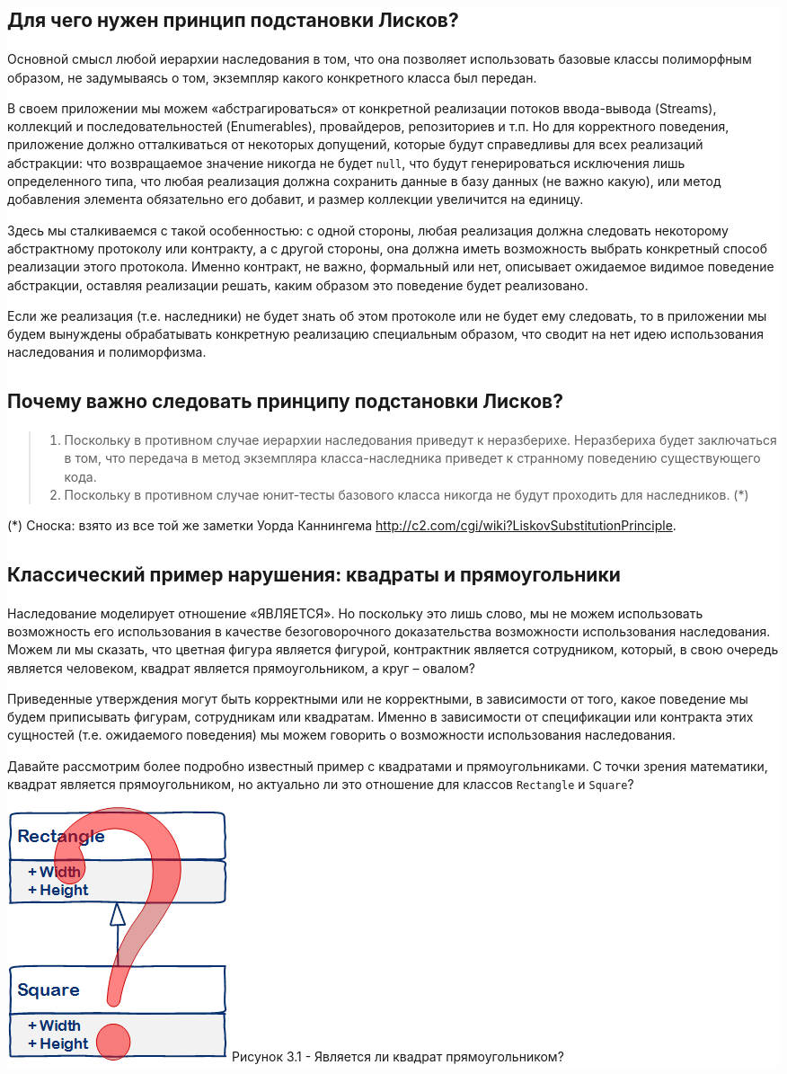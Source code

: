 ## Для чего нужен принцип подстановки Лисков?
Основной смысл любой иерархии наследования в том, что она позволяет использовать базовые классы полиморфным образом, не задумываясь о том, экземпляр какого конкретного класса был передан.

В своем приложении мы можем «абстрагироваться» от конкретной реализации потоков ввода-вывода (Streams), коллекций и последовательностей (Enumerables), провайдеров, репозиториев и т.п. Но для корректного поведения, приложение должно отталкиваться от некоторых допущений, которые будут справедливы для всех реализаций абстракции: что возвращаемое значение никогда не будет `null`, что будут генерироваться исключения лишь определенного типа, что любая реализация должна сохранить данные в базу данных (не важно какую), или метод добавления элемента обязательно его добавит, и размер коллекции увеличится на единицу.

Здесь мы сталкиваемся с такой особенностью: с одной стороны, любая реализация должна следовать некоторому абстрактному протоколу или контракту, а с другой стороны, она должна иметь возможность выбрать конкретный способ реализации этого протокола. Именно контракт, не важно, формальный или нет, описывает ожидаемое видимое поведение абстракции, оставляя реализации решать, каким образом это поведение будет реализовано.

Если же реализация (т.е. наследники) не будет знать об этом протоколе или не будет ему следовать, то в приложении мы будем вынуждены обрабатывать конкретную реализацию специальным образом, что сводит на нет идею использования наследования и полиморфизма.

## Почему важно следовать принципу подстановки Лисков?

> 1. Поскольку в противном случае иерархии наследования приведут к неразберихе. Неразбериха будет заключаться в том, что передача в метод экземпляра класса-наследника приведет к странному поведению существующего кода.
> 2. Поскольку в противном случае юнит-тесты базового класса никогда не будут проходить для наследников. (*)

(*) Сноска: взято из все той же заметки Уорда Каннингема http://c2.com/cgi/wiki?LiskovSubstitutionPrinciple.

## Классический пример нарушения: квадраты и прямоугольники
Наследование моделирует отношение «ЯВЛЯЕТСЯ». Но поскольку это лишь слово, мы не можем использовать возможность его использования в качестве безоговорочного доказательства возможности использования наследования. Можем ли мы сказать, что цветная фигура является фигурой, контрактник является сотрудником, который, в свою очередь является человеком, квадрат является прямоугольником, а круг – овалом?

Приведенные утверждения могут быть корректными или не корректными, в зависимости от того, какое поведение мы будем приписывать фигурам, сотрудникам или квадратам. Именно в зависимости от спецификации или контракта этих сущностей (т.е. ожидаемого поведения) мы можем говорить о возможности использования наследования.

Давайте рассмотрим более подробно известный пример с квадратами и прямоугольниками. С точки зрения математики, квадрат является прямоугольником, но актуально ли это отношение для классов `Rectangle` и `Square`?

![Рисунок 3](https://github.com/SergeyTeplyakov/DesignPatternsBook/raw/master/Part%204%20-%20Design%20Principles/Images/ch03_Image1.png)
Рисунок 3.1 - Является ли квадрат прямоугольником?